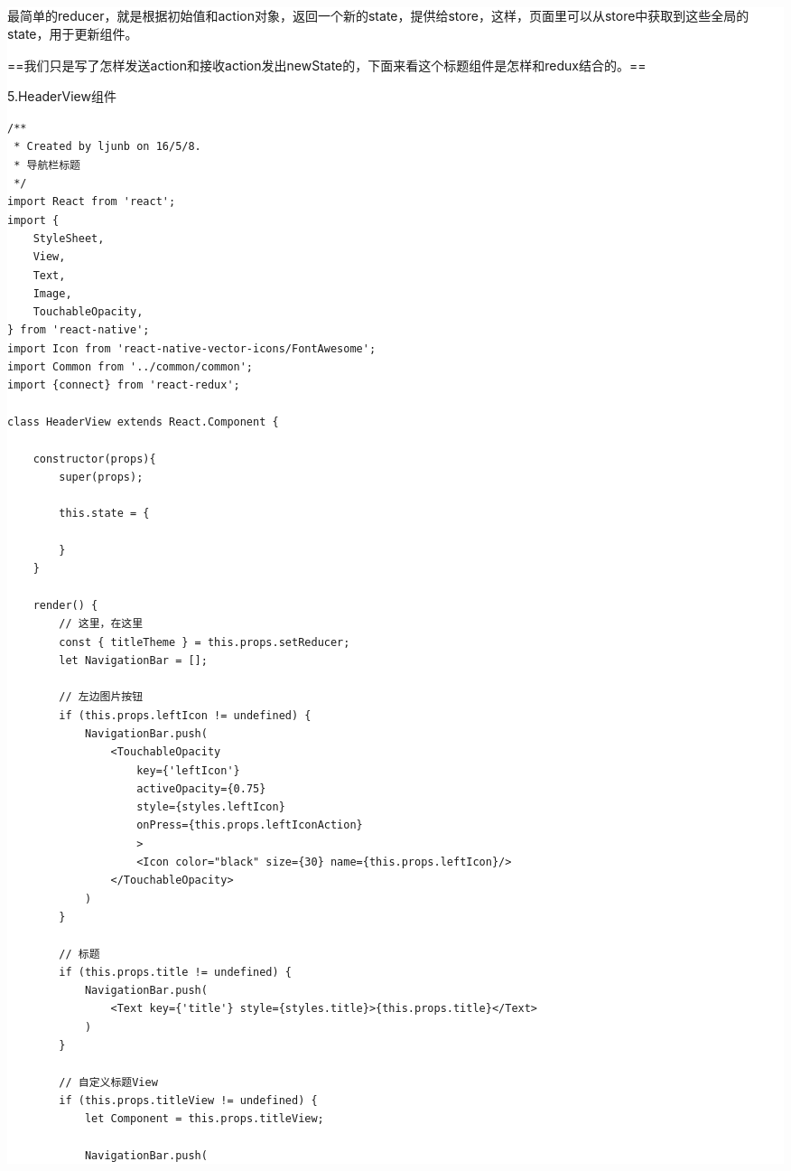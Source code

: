 最简单的reducer，就是根据初始值和action对象，返回一个新的state，提供给store，这样，页面里可以从store中获取到这些全局的state，用于更新组件。

==我们只是写了怎样发送action和接收action发出newState的，下面来看这个标题组件是怎样和redux结合的。==

5.HeaderView组件

```
/**
 * Created by ljunb on 16/5/8.
 * 导航栏标题
 */
import React from 'react';
import {
    StyleSheet,
    View,
    Text,
    Image,
    TouchableOpacity,
} from 'react-native';
import Icon from 'react-native-vector-icons/FontAwesome';
import Common from '../common/common';
import {connect} from 'react-redux';

class HeaderView extends React.Component {

    constructor(props){
        super(props);

        this.state = {

        }
    }

    render() {
        // 这里，在这里
        const { titleTheme } = this.props.setReducer;
        let NavigationBar = [];

        // 左边图片按钮
        if (this.props.leftIcon != undefined) {
            NavigationBar.push(
                <TouchableOpacity
                    key={'leftIcon'}
                    activeOpacity={0.75}
                    style={styles.leftIcon}
                    onPress={this.props.leftIconAction}
                    >
                    <Icon color="black" size={30} name={this.props.leftIcon}/>
                </TouchableOpacity>
            )
        }

        // 标题
        if (this.props.title != undefined) {
            NavigationBar.push(
                <Text key={'title'} style={styles.title}>{this.props.title}</Text>
            )
        }

        // 自定义标题View
        if (this.props.titleView != undefined) {
            let Component = this.props.titleView;

            NavigationBar.push(
```